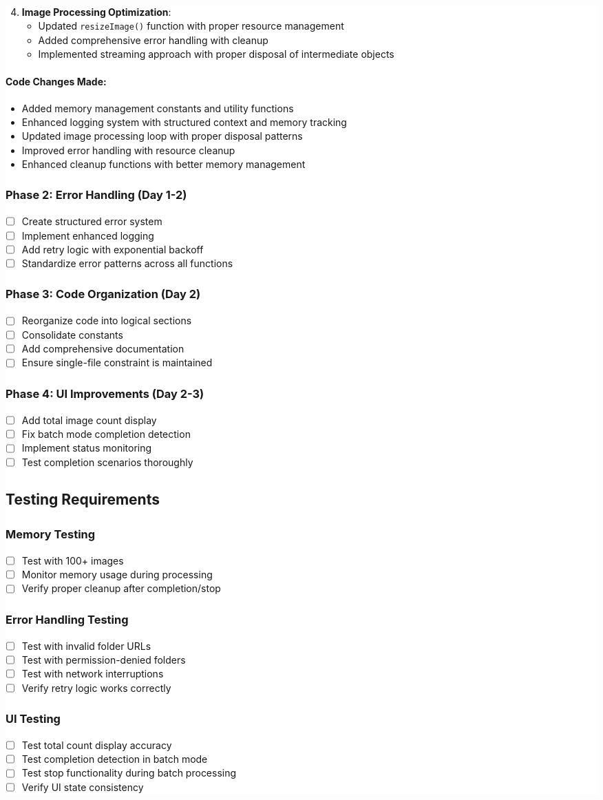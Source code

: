 4. **Image Processing Optimization**:
   - Updated `resizeImage()` function with proper resource management
   - Added comprehensive error handling with cleanup
   - Implemented streaming approach with proper disposal of intermediate objects

#### Code Changes Made:
- Added memory management constants and utility functions
- Enhanced logging system with structured context and memory tracking
- Updated image processing loop with proper disposal patterns
- Improved error handling with resource cleanup
- Enhanced cleanup functions with better memory management

### Phase 2: Error Handling (Day 1-2)
- [ ] Create structured error system
- [ ] Implement enhanced logging
- [ ] Add retry logic with exponential backoff
- [ ] Standardize error patterns across all functions

### Phase 3: Code Organization (Day 2)
- [ ] Reorganize code into logical sections
- [ ] Consolidate constants
- [ ] Add comprehensive documentation
- [ ] Ensure single-file constraint is maintained

### Phase 4: UI Improvements (Day 2-3)
- [ ] Add total image count display
- [ ] Fix batch mode completion detection
- [ ] Implement status monitoring
- [ ] Test completion scenarios thoroughly

## Testing Requirements

### Memory Testing
- [ ] Test with 100+ images
- [ ] Monitor memory usage during processing
- [ ] Verify proper cleanup after completion/stop

### Error Handling Testing
- [ ] Test with invalid folder URLs
- [ ] Test with permission-denied folders
- [ ] Test with network interruptions
- [ ] Verify retry logic works correctly

### UI Testing
- [ ] Test total count display accuracy
- [ ] Test completion detection in batch mode
- [ ] Test stop functionality during batch processing
- [ ] Verify UI state consistency
